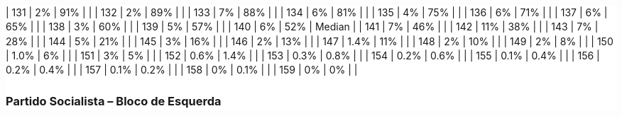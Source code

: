 | 131 | 2% | 91% |  |
| 132 | 2% | 89% |  |
| 133 | 7% | 88% |  |
| 134 | 6% | 81% |  |
| 135 | 4% | 75% |  |
| 136 | 6% | 71% |  |
| 137 | 6% | 65% |  |
| 138 | 3% | 60% |  |
| 139 | 5% | 57% |  |
| 140 | 6% | 52% | Median |
| 141 | 7% | 46% |  |
| 142 | 11% | 38% |  |
| 143 | 7% | 28% |  |
| 144 | 5% | 21% |  |
| 145 | 3% | 16% |  |
| 146 | 2% | 13% |  |
| 147 | 1.4% | 11% |  |
| 148 | 2% | 10% |  |
| 149 | 2% | 8% |  |
| 150 | 1.0% | 6% |  |
| 151 | 3% | 5% |  |
| 152 | 0.6% | 1.4% |  |
| 153 | 0.3% | 0.8% |  |
| 154 | 0.2% | 0.6% |  |
| 155 | 0.1% | 0.4% |  |
| 156 | 0.2% | 0.4% |  |
| 157 | 0.1% | 0.2% |  |
| 158 | 0% | 0.1% |  |
| 159 | 0% | 0% |  |

### Partido Socialista – Bloco de Esquerda
